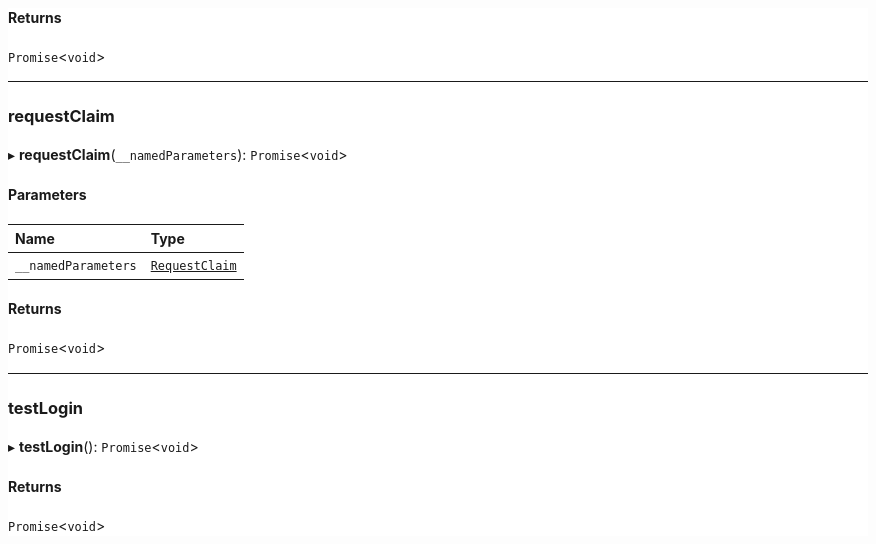 #### Returns

`Promise`<`void`\>

___

### requestClaim

▸ **requestClaim**(`__namedParameters`): `Promise`<`void`\>

#### Parameters

| Name | Type |
| :------ | :------ |
| `__namedParameters` | [`RequestClaim`](../modules/cacheServerClient_cacheServerClient_types.md#requestclaim) |

#### Returns

`Promise`<`void`\>

___

### testLogin

▸ **testLogin**(): `Promise`<`void`\>

#### Returns

`Promise`<`void`\>
